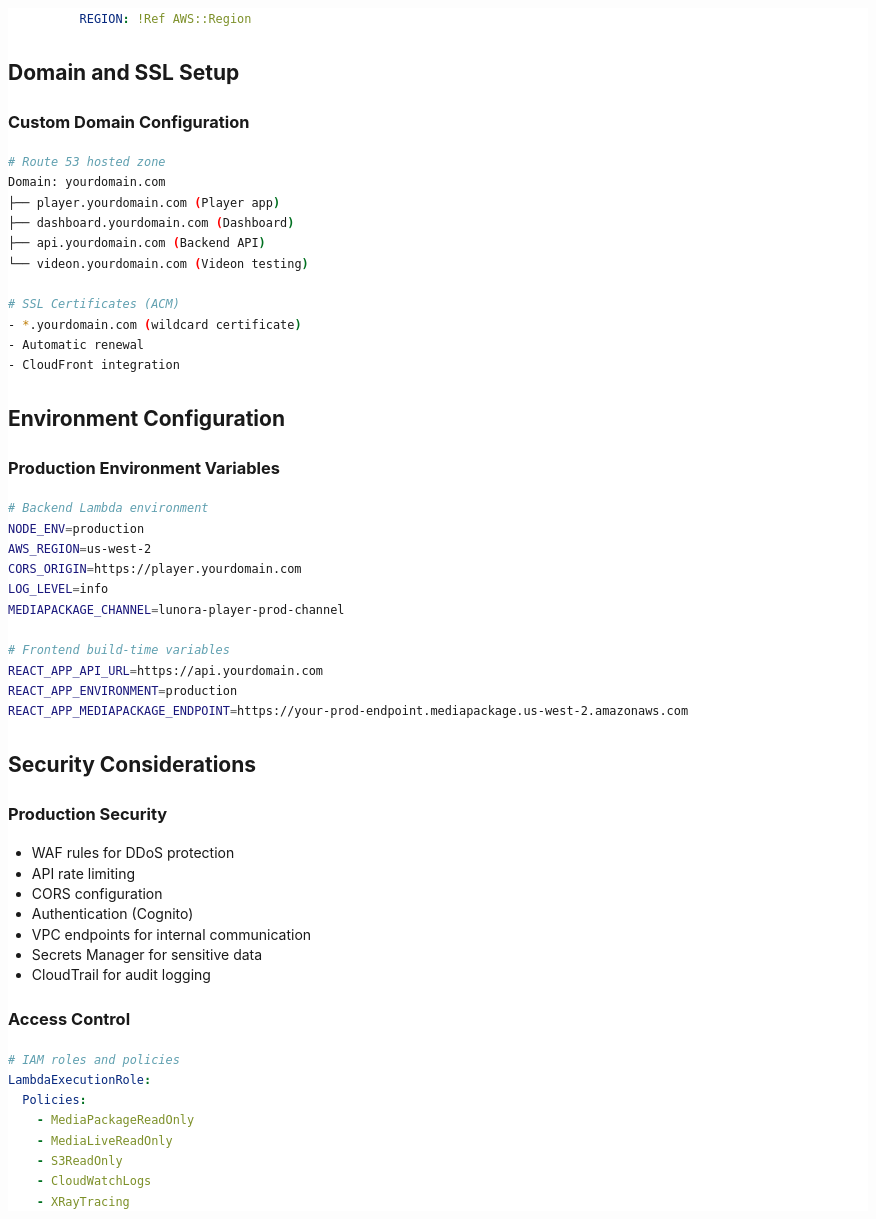 ```yaml
          REGION: !Ref AWS::Region
```

## Domain and SSL Setup

### Custom Domain Configuration
```bash
# Route 53 hosted zone
Domain: yourdomain.com
├── player.yourdomain.com (Player app)
├── dashboard.yourdomain.com (Dashboard)
├── api.yourdomain.com (Backend API)
└── videon.yourdomain.com (Videon testing)

# SSL Certificates (ACM)
- *.yourdomain.com (wildcard certificate)
- Automatic renewal
- CloudFront integration
```

## Environment Configuration

### Production Environment Variables
```bash
# Backend Lambda environment
NODE_ENV=production
AWS_REGION=us-west-2
CORS_ORIGIN=https://player.yourdomain.com
LOG_LEVEL=info
MEDIAPACKAGE_CHANNEL=lunora-player-prod-channel

# Frontend build-time variables
REACT_APP_API_URL=https://api.yourdomain.com
REACT_APP_ENVIRONMENT=production
REACT_APP_MEDIAPACKAGE_ENDPOINT=https://your-prod-endpoint.mediapackage.us-west-2.amazonaws.com
```

## Security Considerations

### Production Security
- WAF rules for DDoS protection
- API rate limiting
- CORS configuration
- Authentication (Cognito)
- VPC endpoints for internal communication
- Secrets Manager for sensitive data
- CloudTrail for audit logging

### Access Control
```yaml
# IAM roles and policies
LambdaExecutionRole:
  Policies:
    - MediaPackageReadOnly
    - MediaLiveReadOnly
    - S3ReadOnly
    - CloudWatchLogs
    - XRayTracing
```
